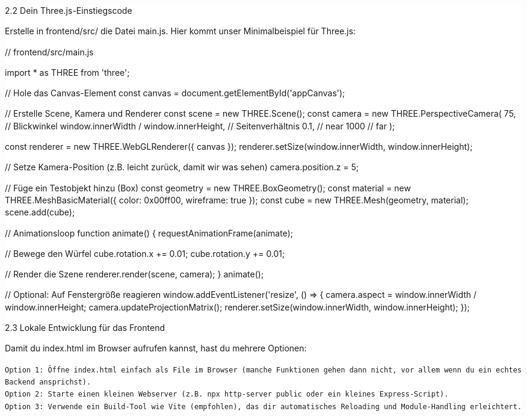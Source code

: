 2.2 Dein Three.js-Einstiegscode

Erstelle in frontend/src/ die Datei main.js. Hier kommt unser Minimalbeispiel für Three.js:

// frontend/src/main.js

import * as THREE from 'three';

// Hole das Canvas-Element
const canvas = document.getElementById('appCanvas');

// Erstelle Scene, Kamera und Renderer
const scene = new THREE.Scene();
const camera = new THREE.PerspectiveCamera(
  75,                   // Blickwinkel
  window.innerWidth / window.innerHeight, // Seitenverhältnis
  0.1,                  // near
  1000                  // far
);

const renderer = new THREE.WebGLRenderer({ canvas });
renderer.setSize(window.innerWidth, window.innerHeight);

// Setze Kamera-Position (z.B. leicht zurück, damit wir was sehen)
camera.position.z = 5;

// Füge ein Testobjekt hinzu (Box)
const geometry = new THREE.BoxGeometry();
const material = new THREE.MeshBasicMaterial({ color: 0x00ff00, wireframe: true });
const cube = new THREE.Mesh(geometry, material);
scene.add(cube);

// Animationsloop
function animate() {
  requestAnimationFrame(animate);

  // Bewege den Würfel
  cube.rotation.x += 0.01;
  cube.rotation.y += 0.01;

  // Render die Szene
  renderer.render(scene, camera);
}
animate();

// Optional: Auf Fenstergröße reagieren
window.addEventListener('resize', () => {
  camera.aspect = window.innerWidth / window.innerHeight;
  camera.updateProjectionMatrix();
  renderer.setSize(window.innerWidth, window.innerHeight);
});

2.3 Lokale Entwicklung für das Frontend

Damit du index.html im Browser aufrufen kannst, hast du mehrere Optionen:

    Option 1: Öffne index.html einfach als File im Browser (manche Funktionen gehen dann nicht, vor allem wenn du ein echtes Backend ansprichst).
    Option 2: Starte einen kleinen Webserver (z.B. npx http-server public oder ein kleines Express-Script).
    Option 3: Verwende ein Build-Tool wie Vite (empfohlen), das dir automatisches Reloading und Module-Handling erleichtert.
